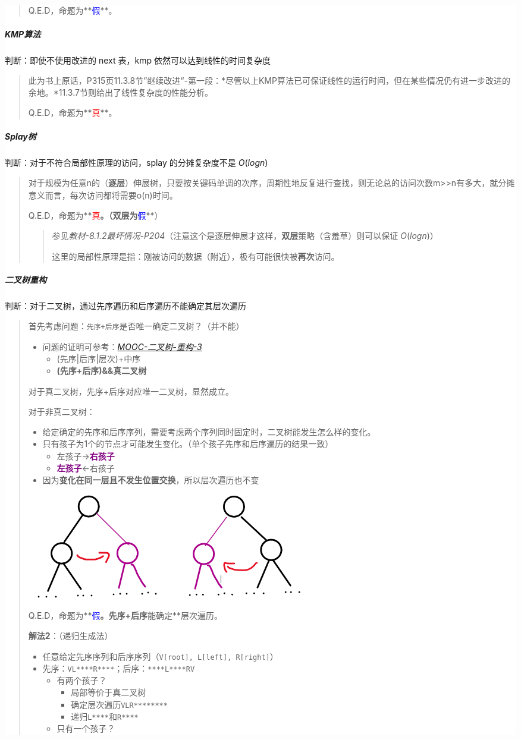 >
> Q.E.D，命题为**<font color=blue>假</font>**。

##### KMP算法

判断：即使不使⽤改进的 next 表，kmp 依然可以达到线性的时间复杂度

> 此为书上原话，P315页11.3.8节”继续改进“-第一段：*尽管以上KMP算法已可保证线性的运行时间，但在某些情况仍有进一步改进的余地。*11.3.7节则给出了线性复杂度的性能分析。
>
> Q.E.D，命题为**<font color=red>真</font>**。

##### Splay树

判断：对于不符合局部性原理的访问，splay 的分摊复杂度不是 $O(logn)$

> 对于规模为任意n的（**逐层**）伸展树，只要按关键码单调的次序，周期性地反复进行查找，则无论总的访问次数m>>n有多大，就分摊意义而言，每次访问都将需要o(n)时间。
>
> Q.E.D，命题为**<font color=red>真</font>**。（双层为**<font color=blue>假</font>**）
>
> > 参见*教材-8.1.2最坏情况-P204*（注意这个是逐层伸展才这样，**双层**策略（含羞草）则可以保证 $O(logn)$）
> >
> > 这里的局部性原理是指：刚被访问的数据（附近），极有可能很快被**再次**访问。

##### 二叉树重构

判断：对于⼆叉树，通过先序遍历和后序遍历不能确定其层次遍历

> 首先考虑问题：`先序+后序`是否唯一确定二叉树？（并不能）
>
> - 问题的证明可参考：[*MOOC-二叉树-重构-3*](https://www.xuetangx.com/courses/course-v1:TsinghuaX+30240184+sp/courseware/16d8402a24fd4429a8a7cc1c8401cb1f/b3fdcad4c3a84a8a861003eaa8b5965c/)
>   - (先序|后序|层次)+中序
>   - **(先序+后序)&&真二叉树**
>
> 对于真二叉树，先序+后序对应唯一二叉树，显然成立。
>
> 对于非真二叉树：
>
> - 给定确定的先序和后序序列，需要考虑两个序列同时固定时，二叉树能发生怎么样的变化。
> - 只有孩子为1个的节点才可能发生变化。（单个孩子先序和后序遍历的结果一致）
>   - 左孩子$\longrightarrow$**<font color=purple>右孩子</font>**
>   - **<font color=purple>左孩子</font>**$\longleftarrow$右孩子
> - 因为**变化在同一层且不发生位置交换**，所以层次遍历也不变
>
> ![1551627410744](README/1551627410744.png)
>
> Q.E.D，命题为**<font color=blue>假</font>**。先序+后序**能确定**层次遍历。
>
> **解法2**：（递归生成法）
>
> - 任意给定先序序列和后序序列（`V[root], L[left], R[right]`）
> - 先序：`VL****R****`；后序：`****L****RV`
>   - 有两个孩子？
>     - 局部等价于真二叉树
>     - 确定层次遍历`VLR********`
>     - 递归`L****`和`R****`
>   - 只有一个孩子？